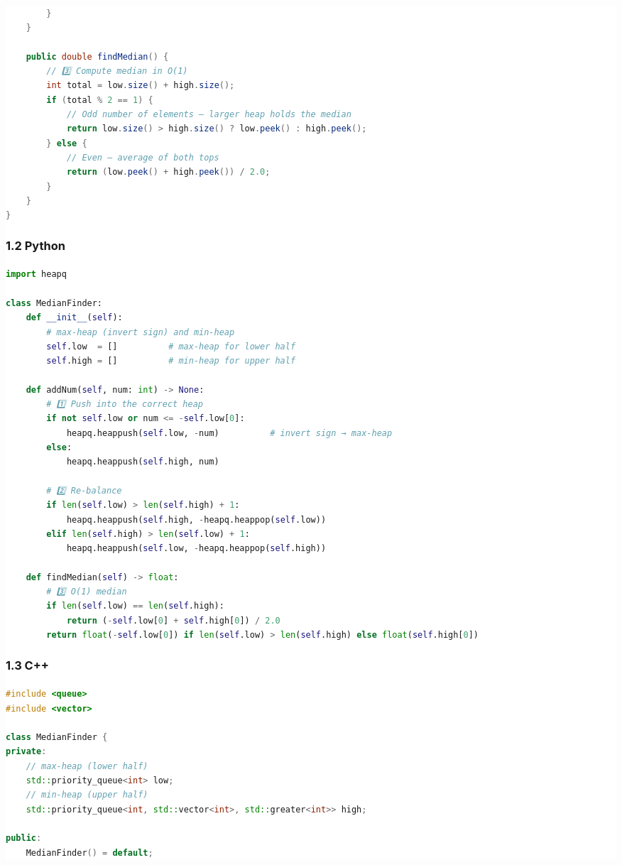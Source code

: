 ```java
        }
    }

    public double findMedian() {
        // 3️⃣ Compute median in O(1)
        int total = low.size() + high.size();
        if (total % 2 == 1) {
            // Odd number of elements – larger heap holds the median
            return low.size() > high.size() ? low.peek() : high.peek();
        } else {
            // Even – average of both tops
            return (low.peek() + high.peek()) / 2.0;
        }
    }
}
```

### 1.2 Python

```python
import heapq

class MedianFinder:
    def __init__(self):
        # max‑heap (invert sign) and min‑heap
        self.low  = []          # max‑heap for lower half
        self.high = []          # min‑heap for upper half

    def addNum(self, num: int) -> None:
        # 1️⃣ Push into the correct heap
        if not self.low or num <= -self.low[0]:
            heapq.heappush(self.low, -num)          # invert sign → max‑heap
        else:
            heapq.heappush(self.high, num)

        # 2️⃣ Re‑balance
        if len(self.low) > len(self.high) + 1:
            heapq.heappush(self.high, -heapq.heappop(self.low))
        elif len(self.high) > len(self.low) + 1:
            heapq.heappush(self.low, -heapq.heappop(self.high))

    def findMedian(self) -> float:
        # 3️⃣ O(1) median
        if len(self.low) == len(self.high):
            return (-self.low[0] + self.high[0]) / 2.0
        return float(-self.low[0]) if len(self.low) > len(self.high) else float(self.high[0])
```

### 1.3 C++

```cpp
#include <queue>
#include <vector>

class MedianFinder {
private:
    // max‑heap (lower half)
    std::priority_queue<int> low;
    // min‑heap (upper half)
    std::priority_queue<int, std::vector<int>, std::greater<int>> high;

public:
    MedianFinder() = default;

```